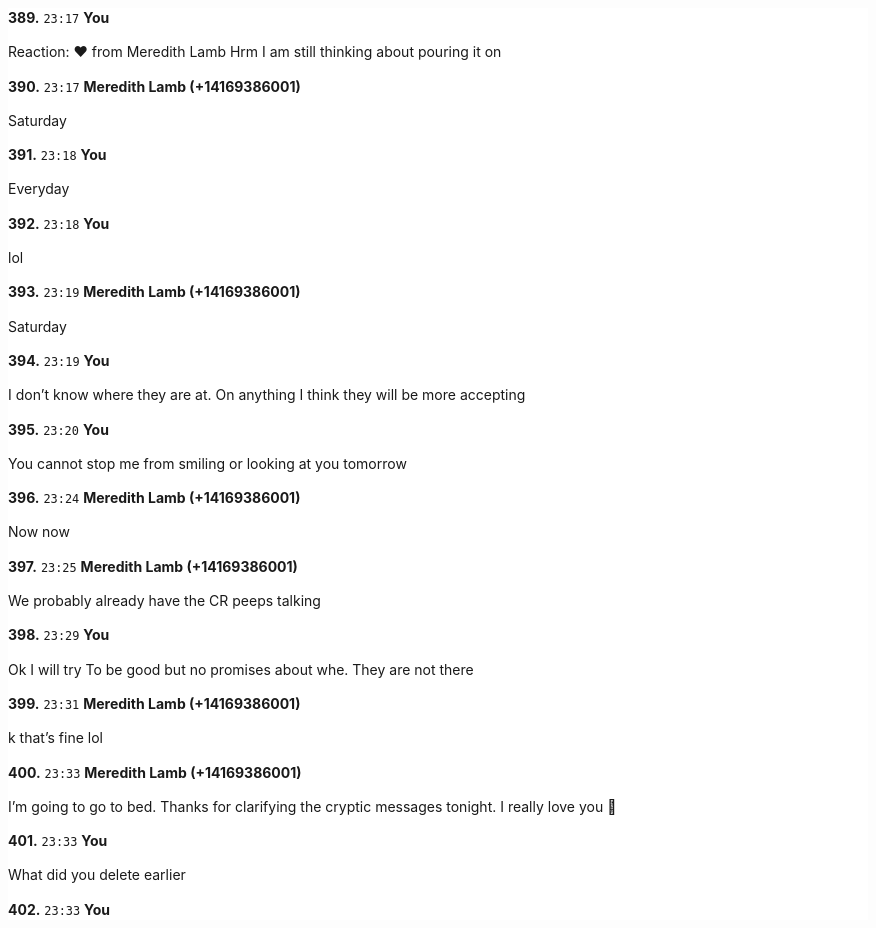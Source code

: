 
**389.** `23:17` **You**

Reaction: ❤️ from Meredith Lamb
Hrm I am still thinking about pouring it on


**390.** `23:17` **Meredith Lamb (+14169386001)**

Saturday


**391.** `23:18` **You**

Everyday


**392.** `23:18` **You**

lol


**393.** `23:19` **Meredith Lamb (+14169386001)**

Saturday


**394.** `23:19` **You**

I don’t know where they are at\. On anything I think they will be more accepting


**395.** `23:20` **You**

You cannot stop me from smiling or looking at you tomorrow


**396.** `23:24` **Meredith Lamb (+14169386001)**

Now now


**397.** `23:25` **Meredith Lamb (+14169386001)**

We probably already have the CR peeps talking


**398.** `23:29` **You**

Ok I will try
To be good but no promises about whe\. They are not there


**399.** `23:31` **Meredith Lamb (+14169386001)**

k that’s fine lol


**400.** `23:33` **Meredith Lamb (+14169386001)**

I’m going to go to bed\. Thanks for clarifying the cryptic messages tonight\. I really love you 😬


**401.** `23:33` **You**

What did you delete earlier


**402.** `23:33` **You**

